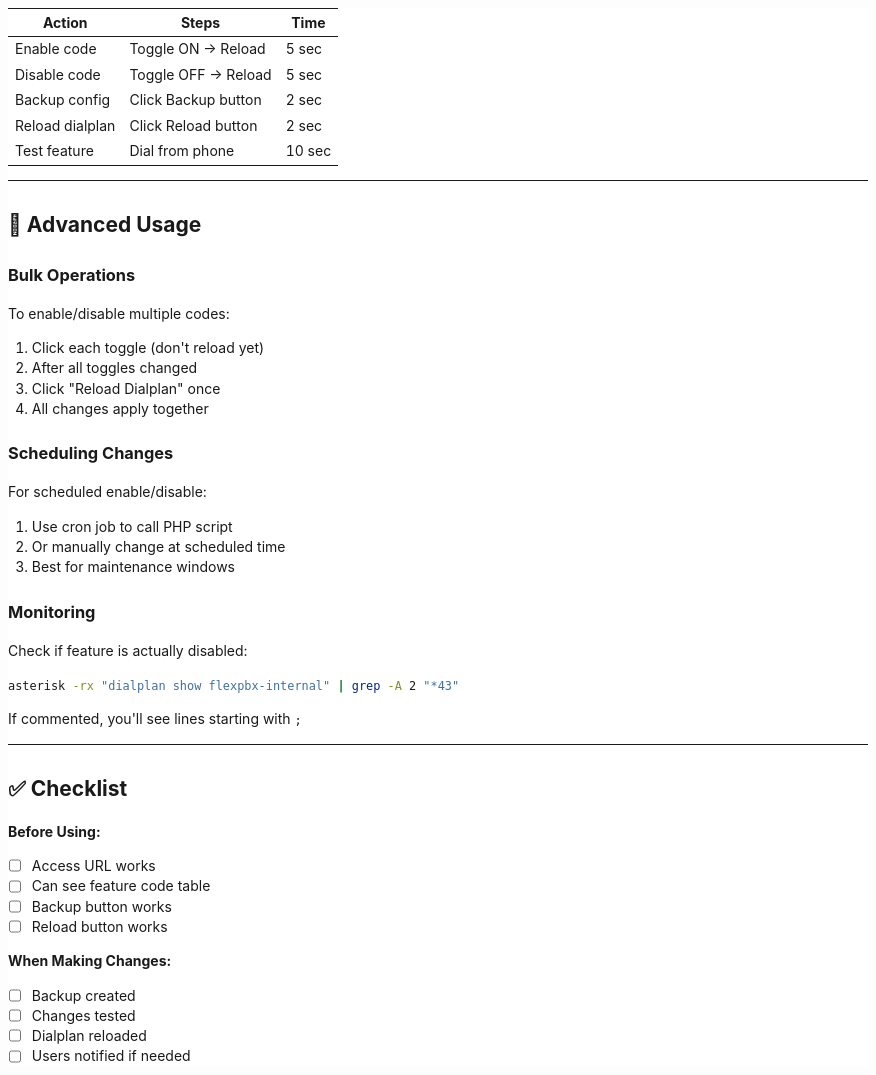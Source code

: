 | Action | Steps | Time |
|--------|-------|------|
| Enable code | Toggle ON → Reload | 5 sec |
| Disable code | Toggle OFF → Reload | 5 sec |
| Backup config | Click Backup button | 2 sec |
| Reload dialplan | Click Reload button | 2 sec |
| Test feature | Dial from phone | 10 sec |

---

## 🚀 Advanced Usage

### Bulk Operations

To enable/disable multiple codes:
1. Click each toggle (don't reload yet)
2. After all toggles changed
3. Click "Reload Dialplan" once
4. All changes apply together

### Scheduling Changes

For scheduled enable/disable:
1. Use cron job to call PHP script
2. Or manually change at scheduled time
3. Best for maintenance windows

### Monitoring

Check if feature is actually disabled:
```bash
asterisk -rx "dialplan show flexpbx-internal" | grep -A 2 "*43"
```

If commented, you'll see lines starting with `;`

---

## ✅ Checklist

**Before Using:**
- [ ] Access URL works
- [ ] Can see feature code table
- [ ] Backup button works
- [ ] Reload button works

**When Making Changes:**
- [ ] Backup created
- [ ] Changes tested
- [ ] Dialplan reloaded
- [ ] Users notified if needed
